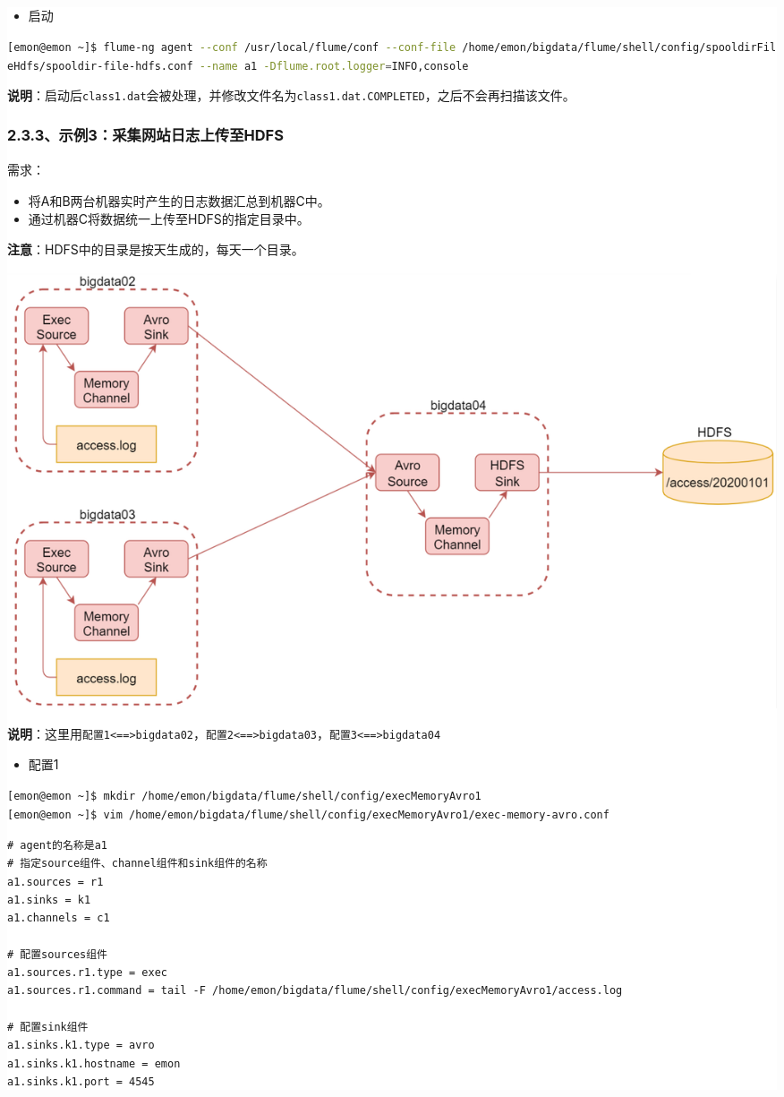 - 启动

```bash
[emon@emon ~]$ flume-ng agent --conf /usr/local/flume/conf --conf-file /home/emon/bigdata/flume/shell/config/spooldirFileHdfs/spooldir-file-hdfs.conf --name a1 -Dflume.root.logger=INFO,console
```

**说明**：启动后`class1.dat`会被处理，并修改文件名为`class1.dat.COMPLETED`，之后不会再扫描该文件。

### 2.3.3、示例3：采集网站日志上传至HDFS

需求：

- 将A和B两台机器实时产生的日志数据汇总到机器C中。
- 通过机器C将数据统一上传至HDFS的指定目录中。

**注意**：HDFS中的目录是按天生成的，每天一个目录。

![image-20220127230931850](images/image-20220127230931850.png)

**说明**：这里用`配置1<==>bigdata02`，`配置2<==>bigdata03`，`配置3<==>bigdata04`

- 配置1

```bash
[emon@emon ~]$ mkdir /home/emon/bigdata/flume/shell/config/execMemoryAvro1
[emon@emon ~]$ vim /home/emon/bigdata/flume/shell/config/execMemoryAvro1/exec-memory-avro.conf
```

```properties
# agent的名称是a1
# 指定source组件、channel组件和sink组件的名称
a1.sources = r1
a1.sinks = k1
a1.channels = c1

# 配置sources组件
a1.sources.r1.type = exec
a1.sources.r1.command = tail -F /home/emon/bigdata/flume/shell/config/execMemoryAvro1/access.log

# 配置sink组件
a1.sinks.k1.type = avro
a1.sinks.k1.hostname = emon
a1.sinks.k1.port = 4545
```